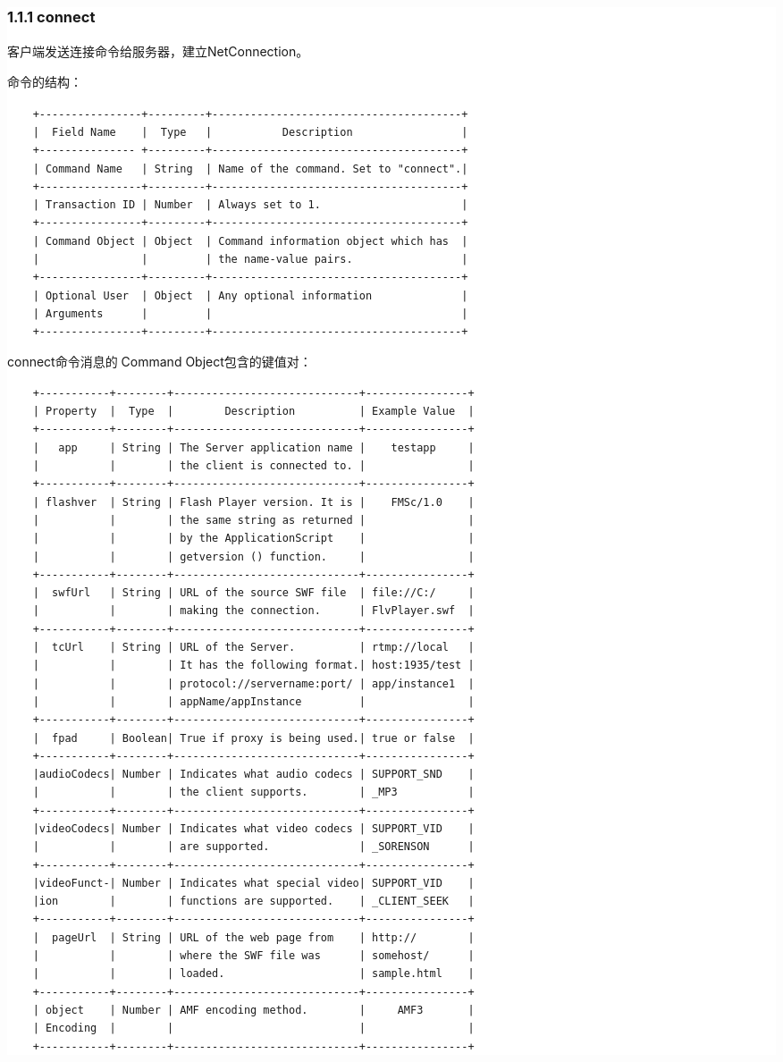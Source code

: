 
### 1.1.1 connect
客户端发送连接命令给服务器，建立NetConnection。

命令的结构：

```
    +----------------+---------+---------------------------------------+
    |  Field Name    |  Type   |           Description                 |
    +--------------- +---------+---------------------------------------+
    | Command Name   | String  | Name of the command. Set to "connect".|
    +----------------+---------+---------------------------------------+
    | Transaction ID | Number  | Always set to 1.                      |
    +----------------+---------+---------------------------------------+
    | Command Object | Object  | Command information object which has  |
    |                |         | the name-value pairs.                 |
    +----------------+---------+---------------------------------------+
    | Optional User  | Object  | Any optional information              |
    | Arguments      |         |                                       |
    +----------------+---------+---------------------------------------+
```

connect命令消息的 Command Object包含的键值对：

```
    +-----------+--------+-----------------------------+----------------+
    | Property  |  Type  |        Description          | Example Value  |
    +-----------+--------+-----------------------------+----------------+
    |   app     | String | The Server application name |    testapp     |
    |           |        | the client is connected to. |                |
    +-----------+--------+-----------------------------+----------------+
    | flashver  | String | Flash Player version. It is |    FMSc/1.0    |
    |           |        | the same string as returned |                |
    |           |        | by the ApplicationScript    |                |
    |           |        | getversion () function.     |                |
    +-----------+--------+-----------------------------+----------------+
    |  swfUrl   | String | URL of the source SWF file  | file://C:/     |
    |           |        | making the connection.      | FlvPlayer.swf  |
    +-----------+--------+-----------------------------+----------------+
    |  tcUrl    | String | URL of the Server.          | rtmp://local   |
    |           |        | It has the following format.| host:1935/test |
    |           |        | protocol://servername:port/ | app/instance1  |
    |           |        | appName/appInstance         |                |
    +-----------+--------+-----------------------------+----------------+
    |  fpad     | Boolean| True if proxy is being used.| true or false  |
    +-----------+--------+-----------------------------+----------------+
    |audioCodecs| Number | Indicates what audio codecs | SUPPORT_SND    |
    |           |        | the client supports.        | _MP3           |
    +-----------+--------+-----------------------------+----------------+
    |videoCodecs| Number | Indicates what video codecs | SUPPORT_VID    |
    |           |        | are supported.              | _SORENSON      |
    +-----------+--------+-----------------------------+----------------+
    |videoFunct-| Number | Indicates what special video| SUPPORT_VID    |
    |ion        |        | functions are supported.    | _CLIENT_SEEK   |
    +-----------+--------+-----------------------------+----------------+
    |  pageUrl  | String | URL of the web page from    | http://        |
    |           |        | where the SWF file was      | somehost/      |
    |           |        | loaded.                     | sample.html    |
    +-----------+--------+-----------------------------+----------------+
    | object    | Number | AMF encoding method.        |     AMF3       |
    | Encoding  |        |                             |                |
    +-----------+--------+-----------------------------+----------------+
```
